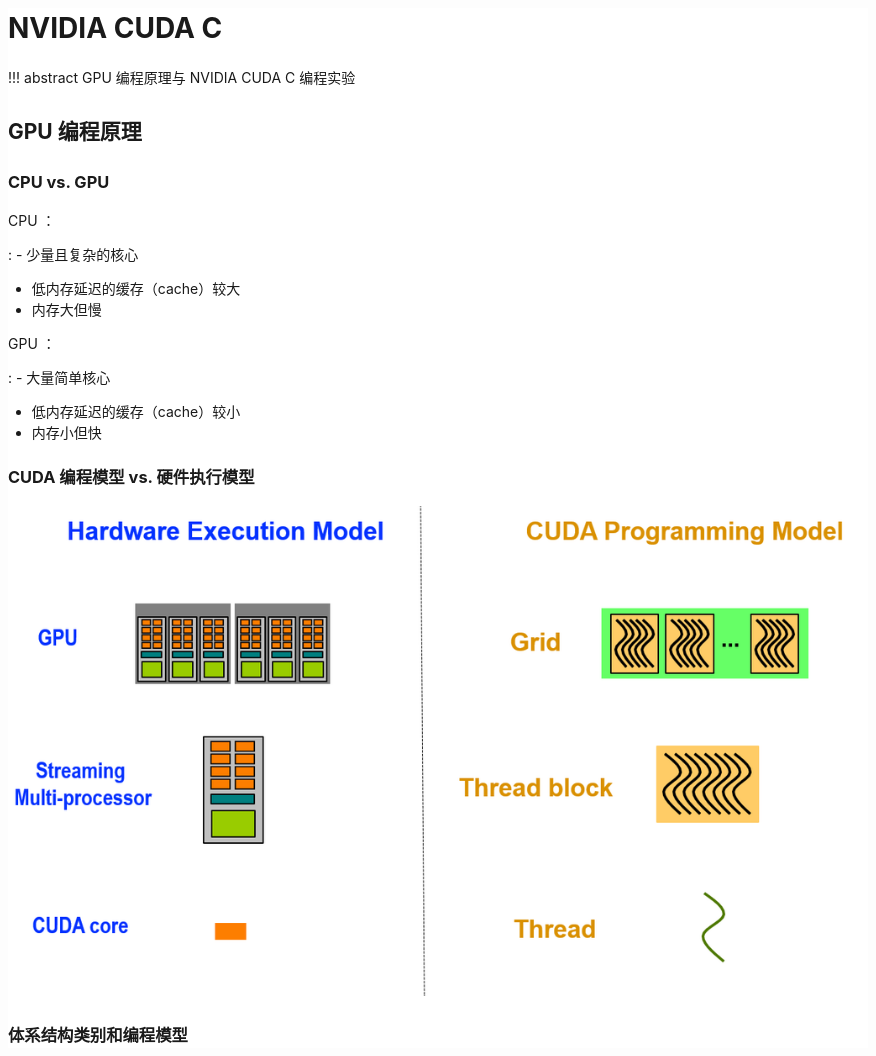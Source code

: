 # NVIDIA CUDA C 

!!! abstract
    GPU 编程原理与 NVIDIA CUDA C 编程实验

## GPU 编程原理

### CPU vs. GPU

CPU ：

: - 少量且复杂的核心
  - 低内存延迟的缓存（cache）较大
  - 内存大但慢

GPU ：

: - 大量简单核心
  - 低内存延迟的缓存（cache）较小
  - 内存小但快

### CUDA 编程模型 vs. 硬件执行模型

![](/assert/img/HPC/HPC%20101%20labs/CUDA/img3.png)

### 体系结构类别和编程模型
